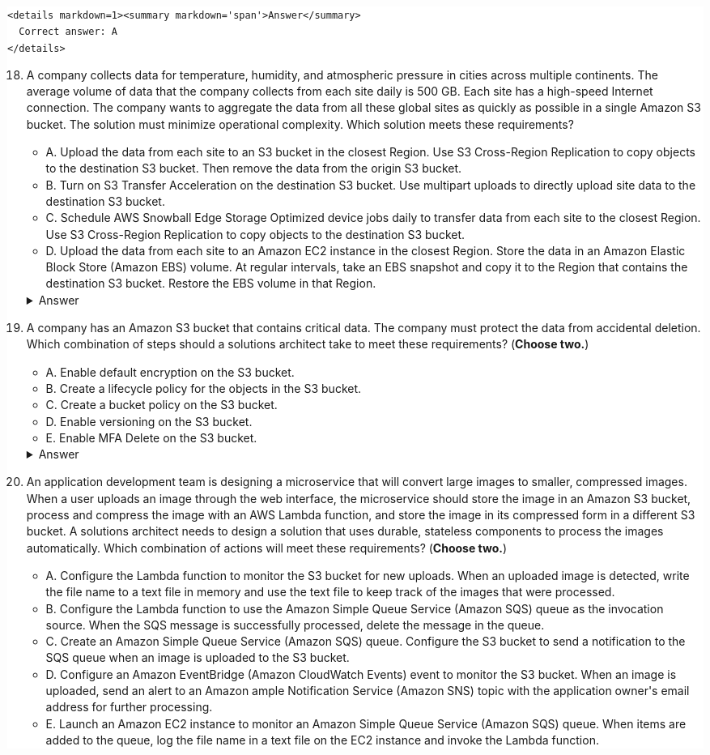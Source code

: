     <details markdown=1><summary markdown='span'>Answer</summary>
      Correct answer: A
    </details>

18. A company collects data for temperature, humidity, and atmospheric pressure in cities across multiple continents. The average volume of data that the company collects from each site daily is 500 GB. Each site has a high-speed Internet connection. The company wants to aggregate the data from all these global sites as quickly as possible in a single Amazon S3 bucket. The solution must minimize operational complexity. Which solution meets these requirements?
    - A. Upload the data from each site to an S3 bucket in the closest Region. Use S3 Cross-Region Replication to copy objects to the destination S3 bucket. Then remove the data from the origin S3 bucket.
    - B. Turn on S3 Transfer Acceleration on the destination S3 bucket. Use multipart uploads to directly upload site data to the destination S3 bucket.
    - C. Schedule AWS Snowball Edge Storage Optimized device jobs daily to transfer data from each site to the closest Region. Use S3 Cross-Region Replication to copy objects to the destination S3 bucket.
    - D. Upload the data from each site to an Amazon EC2 instance in the closest Region. Store the data in an Amazon Elastic Block Store (Amazon EBS) volume. At regular intervals, take an EBS snapshot and copy it to the Region that contains the destination S3 bucket. Restore the EBS volume in that Region.

    <details markdown=1><summary markdown='span'>Answer</summary>
      Correct answer: B
    </details>

19. A company has an Amazon S3 bucket that contains critical data. The company must protect the data from accidental deletion. Which combination of steps should a solutions architect take to meet these requirements? (**Choose two.**)
    - A. Enable default encryption on the S3 bucket.
    - B. Create a lifecycle policy for the objects in the S3 bucket.
    - C. Create a bucket policy on the S3 bucket.
    - D. Enable versioning on the S3 bucket.
    - E. Enable MFA Delete on the S3 bucket.

    <details markdown=1><summary markdown='span'>Answer</summary>
      Correct answer: D, E
    </details>

20. An application development team is designing a microservice that will convert large images to smaller, compressed images. When a user uploads an image through the web interface, the microservice should store the image in an Amazon S3 bucket, process and compress the image with an AWS Lambda function, and store the image in its compressed form in a different S3 bucket. A solutions architect needs to design a solution that uses durable, stateless components to process the images automatically. Which combination of actions
will meet these requirements? (**Choose two.**)
    - A. Configure the Lambda function to monitor the S3 bucket for new uploads. When an uploaded image is detected, write the file name to a text file in memory and use the text file to keep track of the images that were processed.
    - B. Configure the Lambda function to use the Amazon Simple Queue Service (Amazon SQS) queue as the invocation source. When the SQS message is successfully processed, delete the message in the queue.
    - C. Create an Amazon Simple Queue Service (Amazon SQS) queue. Configure the S3 bucket to send a notification to the SQS queue when an image is uploaded to the S3 bucket.
    - D. Configure an Amazon EventBridge (Amazon CloudWatch Events) event to monitor the S3 bucket. When an image is uploaded, send an alert to an Amazon ample Notification Service (Amazon SNS) topic with the application owner's email address for further processing.
    - E. Launch an Amazon EC2 instance to monitor an Amazon Simple Queue Service (Amazon SQS) queue. When items are added to the queue, log the file name in a text file on the EC2 instance and invoke the Lambda function.
